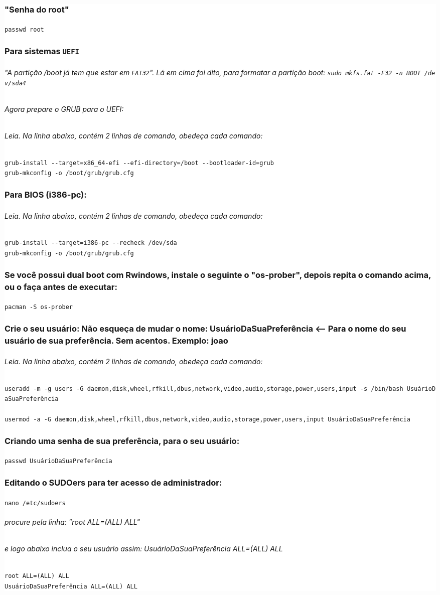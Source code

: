 ### "Senha do root"
    passwd root

### Para sistemas `UEFI`
###### "A partição /boot já tem que estar em `FAT32`". Lá em cima foi dito, para formatar a partição boot: `sudo mkfs.fat -F32 -n BOOT /dev/sda4`
###### Agora prepare o GRUB para o UEFI:
###### Leia. Na linha abaixo, contém 2 linhas de comando, obedeça cada comando:
```
grub-install --target=x86_64-efi --efi-directory=/boot --bootloader-id=grub
grub-mkconfig -o /boot/grub/grub.cfg
```
### Para BIOS (i386-pc):
###### Leia. Na linha abaixo, contém 2 linhas de comando, obedeça cada comando:
```
grub-install --target=i386-pc --recheck /dev/sda
grub-mkconfig -o /boot/grub/grub.cfg
```
### Se você possui dual boot com Rwindows, instale o seguinte o "os-prober", depois repita o comando acima, ou o faça antes de executar:

    pacman -S os-prober

### Crie o seu usuário: Não esqueça de mudar o nome: UsuárioDaSuaPreferência  <-- Para o nome do seu usuário de sua preferência. Sem acentos. Exemplo: joao
###### Leia. Na linha abaixo, contém 2 linhas de comando, obedeça cada comando:

```
useradd -m -g users -G daemon,disk,wheel,rfkill,dbus,network,video,audio,storage,power,users,input -s /bin/bash UsuárioDaSuaPreferência

usermod -a -G daemon,disk,wheel,rfkill,dbus,network,video,audio,storage,power,users,input UsuárioDaSuaPreferência
```
### Criando uma senha de sua preferência, para o seu usuário:
`passwd UsuárioDaSuaPreferência`

### Editando o SUDOers para ter acesso de administrador:
    nano /etc/sudoers
###### procure pela linha: "root ALL=(ALL) ALL"
###### e logo abaixo inclua o seu usuário assim: UsuárioDaSuaPreferência ALL=(ALL) ALL
```
root ALL=(ALL) ALL
UsuárioDaSuaPreferência ALL=(ALL) ALL
```
